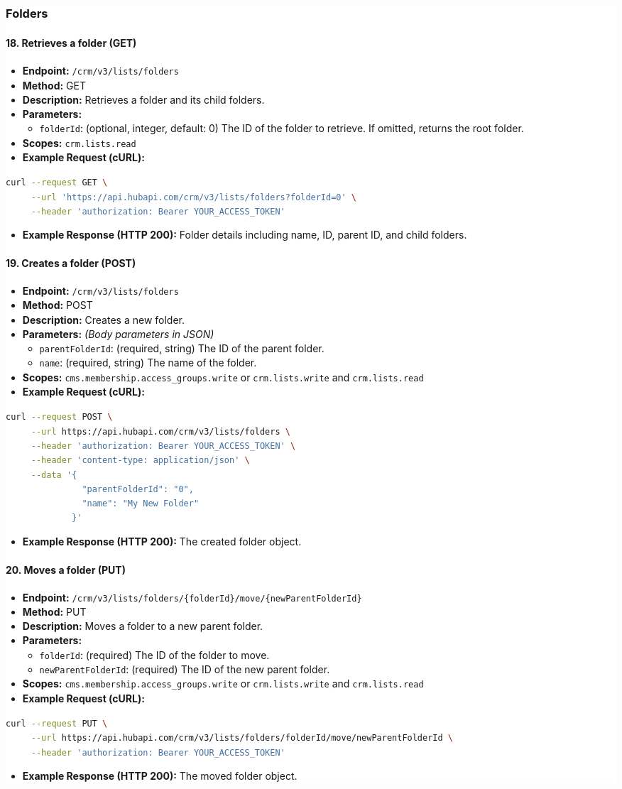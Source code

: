
### Folders

#### 18. Retrieves a folder (GET)

* **Endpoint:** `/crm/v3/lists/folders`
* **Method:** GET
* **Description:** Retrieves a folder and its child folders.
* **Parameters:**
    * `folderId`: (optional, integer, default: 0) The ID of the folder to retrieve. If omitted, returns the root folder.
* **Scopes:** `crm.lists.read`
* **Example Request (cURL):**
```bash
curl --request GET \
     --url 'https://api.hubapi.com/crm/v3/lists/folders?folderId=0' \
     --header 'authorization: Bearer YOUR_ACCESS_TOKEN'
```
* **Example Response (HTTP 200):** Folder details including name, ID, parent ID, and child folders.


#### 19. Creates a folder (POST)

* **Endpoint:** `/crm/v3/lists/folders`
* **Method:** POST
* **Description:** Creates a new folder.
* **Parameters:** *(Body parameters in JSON)*
    * `parentFolderId`: (required, string) The ID of the parent folder.
    * `name`: (required, string) The name of the folder.
* **Scopes:** `cms.membership.access_groups.write` or `crm.lists.write` and `crm.lists.read`
* **Example Request (cURL):**
```bash
curl --request POST \
     --url https://api.hubapi.com/crm/v3/lists/folders \
     --header 'authorization: Bearer YOUR_ACCESS_TOKEN' \
     --header 'content-type: application/json' \
     --data '{
               "parentFolderId": "0",
               "name": "My New Folder"
             }'
```
* **Example Response (HTTP 200):** The created folder object.


#### 20. Moves a folder (PUT)

* **Endpoint:** `/crm/v3/lists/folders/{folderId}/move/{newParentFolderId}`
* **Method:** PUT
* **Description:** Moves a folder to a new parent folder.
* **Parameters:**
    * `folderId`: (required) The ID of the folder to move.
    * `newParentFolderId`: (required) The ID of the new parent folder.
* **Scopes:** `cms.membership.access_groups.write` or `crm.lists.write` and `crm.lists.read`
* **Example Request (cURL):**
```bash
curl --request PUT \
     --url https://api.hubapi.com/crm/v3/lists/folders/folderId/move/newParentFolderId \
     --header 'authorization: Bearer YOUR_ACCESS_TOKEN'
```
* **Example Response (HTTP 200):** The moved folder object.
